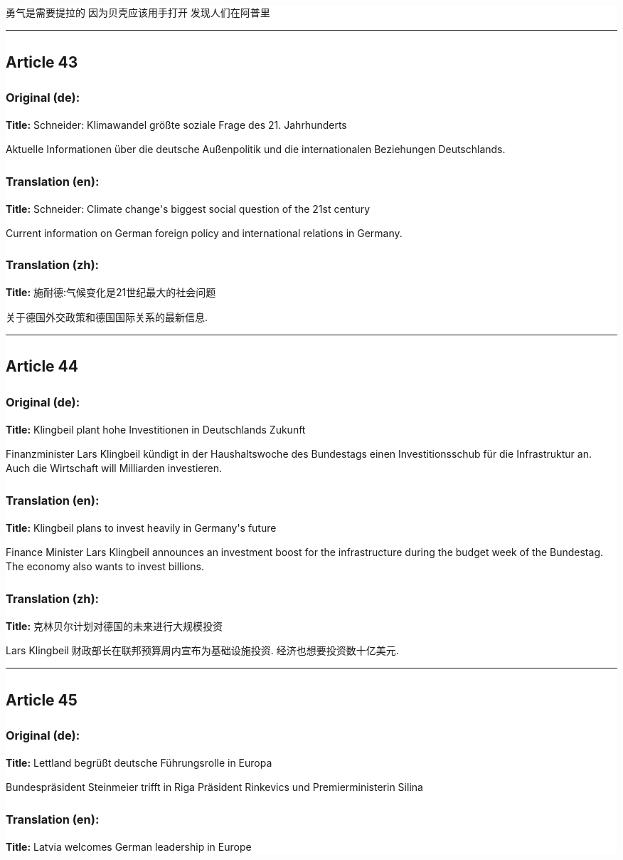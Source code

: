 勇气是需要提拉的 因为贝壳应该用手打开 发现人们在阿普里

---

## Article 43
### Original (de):
**Title:** Schneider: Klimawandel größte soziale Frage des 21. Jahrhunderts

Aktuelle Informationen über die deutsche Außenpolitik und die internationalen Beziehungen Deutschlands.<br />

### Translation (en):
**Title:** Schneider: Climate change's biggest social question of the 21st century

Current information on German foreign policy and international relations in Germany.<br />

### Translation (zh):
**Title:** 施耐德:气候变化是21世纪最大的社会问题

关于德国外交政策和德国国际关系的最新信息.

---

## Article 44
### Original (de):
**Title:** Klingbeil plant hohe Investitionen in Deutschlands Zukunft

Finanzminister Lars Klingbeil kündigt in der Haushaltswoche des Bundestags einen Investitionsschub für die Infrastruktur an. Auch die Wirtschaft will Milliarden investieren.

### Translation (en):
**Title:** Klingbeil plans to invest heavily in Germany's future

Finance Minister Lars Klingbeil announces an investment boost for the infrastructure during the budget week of the Bundestag. The economy also wants to invest billions.

### Translation (zh):
**Title:** 克林贝尔计划对德国的未来进行大规模投资

Lars Klingbeil 财政部长在联邦预算周内宣布为基础设施投资. 经济也想要投资数十亿美元.

---

## Article 45
### Original (de):
**Title:** Lettland begrüßt deutsche Führungsrolle in Europa

Bundespräsident Steinmeier trifft in Riga Präsident Rinkevics und Premierministerin Silina&nbsp;

### Translation (en):
**Title:** Latvia welcomes German leadership in Europe
